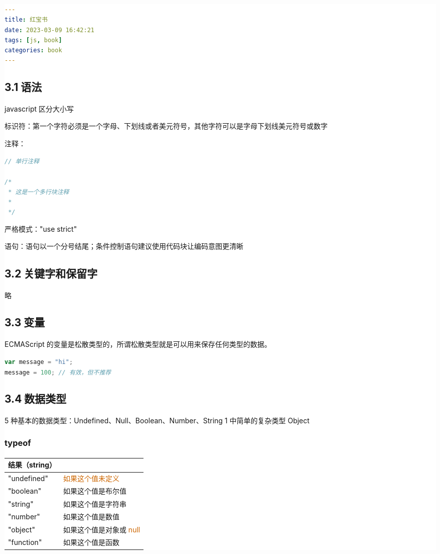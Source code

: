 ```yaml
---
title: 红宝书
date: 2023-03-09 16:42:21
tags: [js, book]
categories: book
---
```


## 3.1 语法

javascript 区分大小写

标识符：第一个字符必须是一个字母、下划线或者美元符号，其他字符可以是字母下划线美元符号或数字

注释：

```js
// 单行注释

/*
 * 这是一个多行块注释
 *
 */
```

严格模式："use strict"

语句：语句以一个分号结尾；条件控制语句建议使用代码块让编码意图更清晰

## 3.2 关键字和保留字

略

## 3.3 变量

ECMAScript 的变量是松散类型的，所谓松散类型就是可以用来保存任何类型的数据。

```js
var message = "hi";
message = 100; // 有效，但不推荐
```

## 3.4 数据类型

5 种基本的数据类型：Undefined、Null、Boolean、Number、String
1 中简单的复杂类型 Object

### typeof

| 结果（string） |                                                      |
| -------------- | ---------------------------------------------------- |
| "undefined"    | <font color='#CD6600'>如果这个值未定义</font>        |
| "boolean"      | 如果这个值是布尔值                                   |
| "string"       | 如果这个值是字符串                                   |
| "number"       | 如果这个值是数值                                     |
| "object"       | 如果这个值是对象或 <font color='#CD6600'>null</font> |
| "function"     | 如果这个值是函数                                     |
